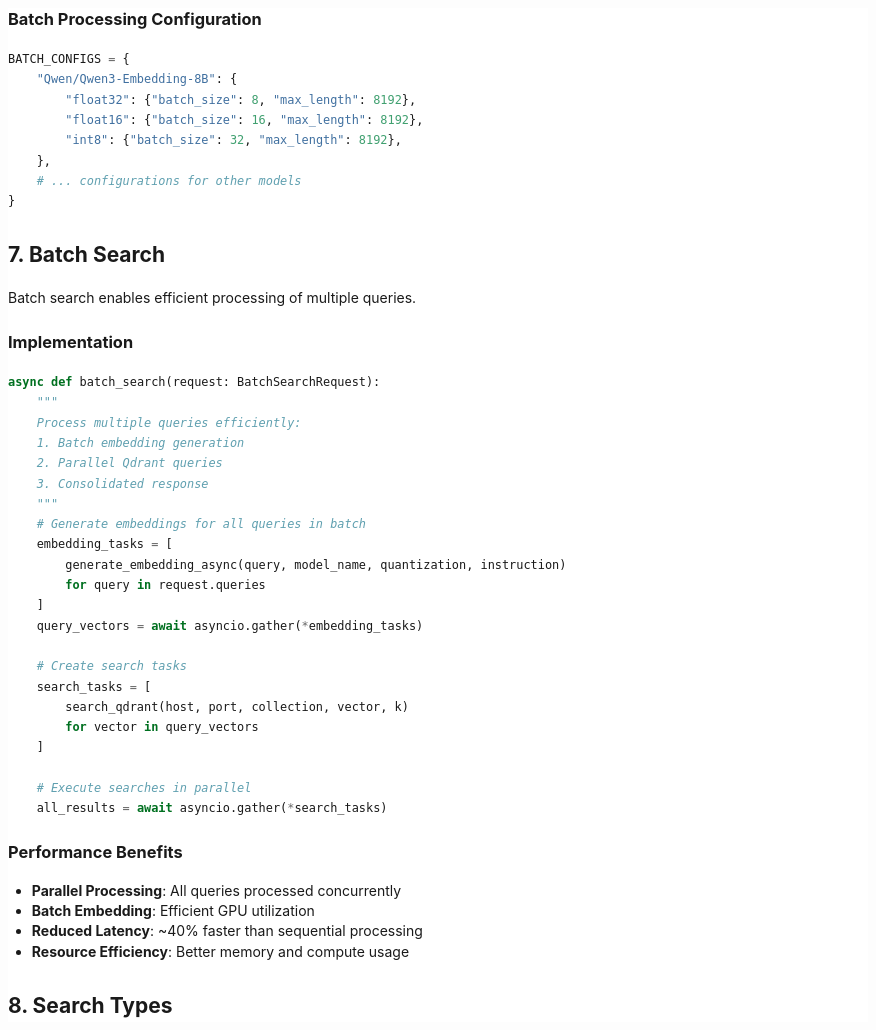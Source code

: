 ### Batch Processing Configuration

```python
BATCH_CONFIGS = {
    "Qwen/Qwen3-Embedding-8B": {
        "float32": {"batch_size": 8, "max_length": 8192},
        "float16": {"batch_size": 16, "max_length": 8192},
        "int8": {"batch_size": 32, "max_length": 8192},
    },
    # ... configurations for other models
}
```

## 7. Batch Search

Batch search enables efficient processing of multiple queries.

### Implementation

```python
async def batch_search(request: BatchSearchRequest):
    """
    Process multiple queries efficiently:
    1. Batch embedding generation
    2. Parallel Qdrant queries
    3. Consolidated response
    """
    # Generate embeddings for all queries in batch
    embedding_tasks = [
        generate_embedding_async(query, model_name, quantization, instruction)
        for query in request.queries
    ]
    query_vectors = await asyncio.gather(*embedding_tasks)
    
    # Create search tasks
    search_tasks = [
        search_qdrant(host, port, collection, vector, k)
        for vector in query_vectors
    ]
    
    # Execute searches in parallel
    all_results = await asyncio.gather(*search_tasks)
```

### Performance Benefits

- **Parallel Processing**: All queries processed concurrently
- **Batch Embedding**: Efficient GPU utilization
- **Reduced Latency**: ~40% faster than sequential processing
- **Resource Efficiency**: Better memory and compute usage

## 8. Search Types
